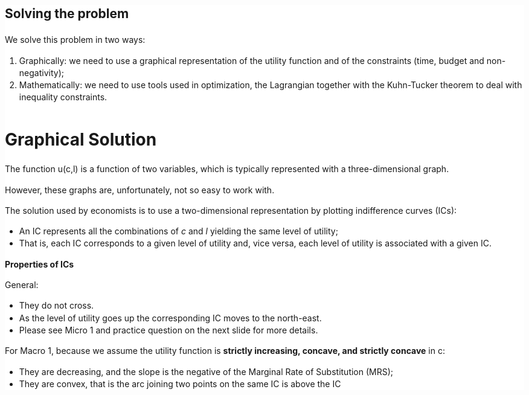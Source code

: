 ## Solving the problem

We solve this problem in two ways:

1. Graphically: we need to use a graphical representation of the utility function and of the constraints (time, budget and non-negativity);
2. Mathematically: we need to use tools used in optimization, the Lagrangian together with the Kuhn-Tucker theorem to deal with
inequality constraints.

# Graphical Solution

The function u(c,l) is a function of two variables, which is typically represented with a three-dimensional graph.

However, these graphs are, unfortunately, not so easy to work with. 

The solution used by economists is to use a two-dimensional representation by plotting indifference curves (ICs):

- An IC represents all the combinations of $c$ and $l$ yielding the same level of utility;
- That is, each IC corresponds to a given level of utility and, vice versa, each level of utility is associated with a given IC.

**Properties of ICs**

General:

- They do not cross.
- As the level of utility goes up the corresponding IC moves to the north-east.
- Please see Micro 1 and practice question on the next slide for more details.

For Macro 1, because we assume the utility function is **strictly
increasing, concave, and strictly concave** in c:

- They are decreasing, and the slope is the negative of the Marginal Rate of Substitution (MRS);
- They are convex, that is the arc joining two points on the same IC is above the IC

